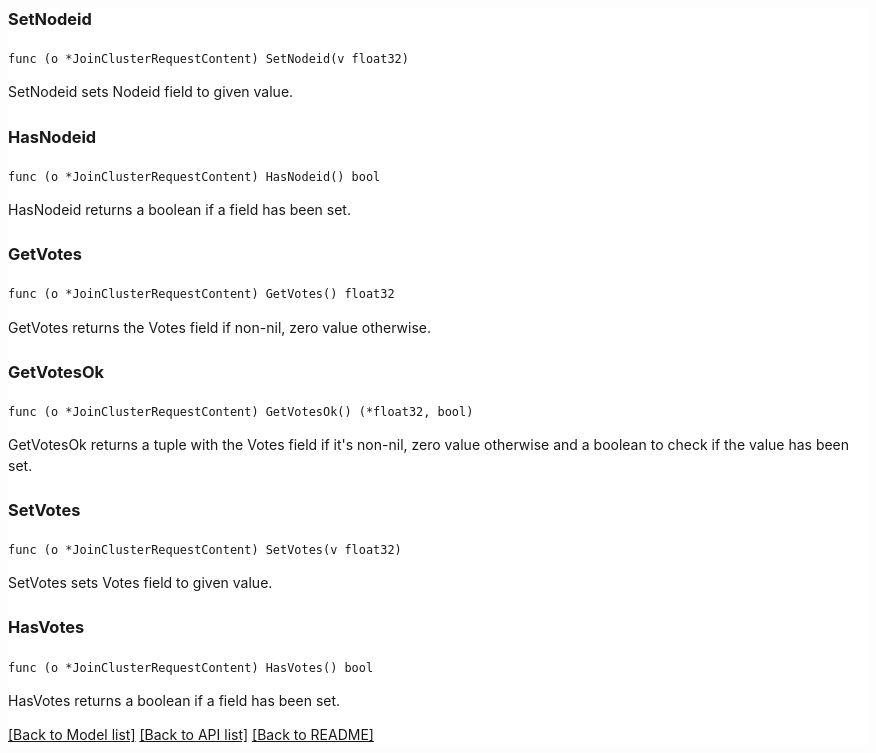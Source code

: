 ### SetNodeid

`func (o *JoinClusterRequestContent) SetNodeid(v float32)`

SetNodeid sets Nodeid field to given value.

### HasNodeid

`func (o *JoinClusterRequestContent) HasNodeid() bool`

HasNodeid returns a boolean if a field has been set.

### GetVotes

`func (o *JoinClusterRequestContent) GetVotes() float32`

GetVotes returns the Votes field if non-nil, zero value otherwise.

### GetVotesOk

`func (o *JoinClusterRequestContent) GetVotesOk() (*float32, bool)`

GetVotesOk returns a tuple with the Votes field if it's non-nil, zero value otherwise
and a boolean to check if the value has been set.

### SetVotes

`func (o *JoinClusterRequestContent) SetVotes(v float32)`

SetVotes sets Votes field to given value.

### HasVotes

`func (o *JoinClusterRequestContent) HasVotes() bool`

HasVotes returns a boolean if a field has been set.


[[Back to Model list]](../README.md#documentation-for-models) [[Back to API list]](../README.md#documentation-for-api-endpoints) [[Back to README]](../README.md)



